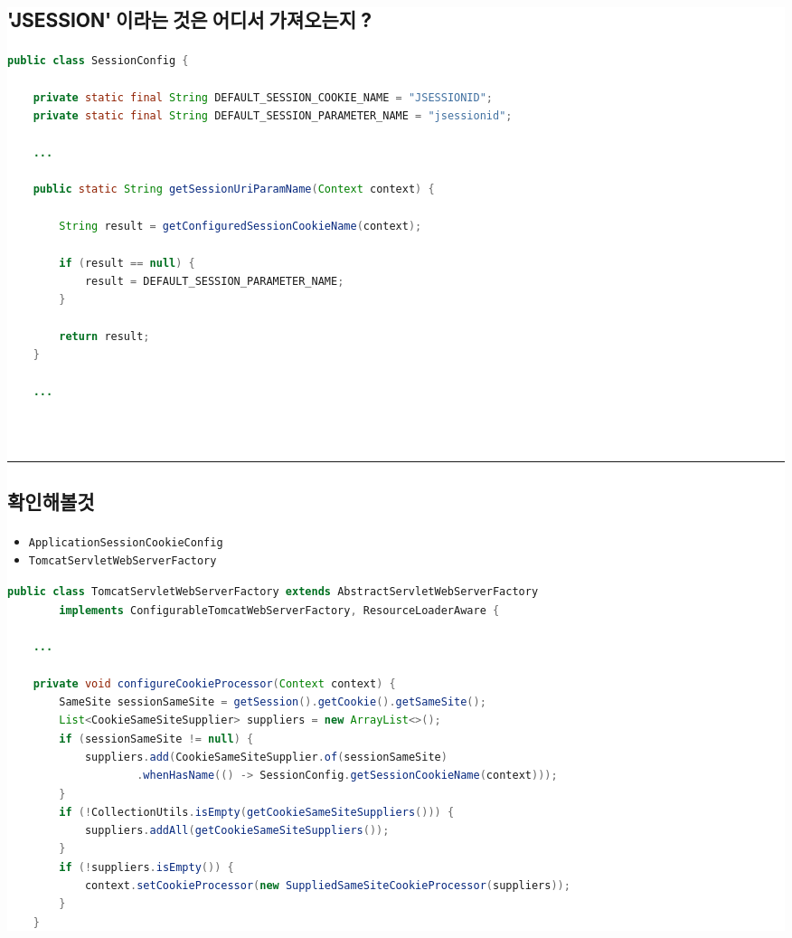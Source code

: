 
## 'JSESSION' 이라는 것은 어디서 가져오는지 ?

```java
public class SessionConfig {

    private static final String DEFAULT_SESSION_COOKIE_NAME = "JSESSIONID";
    private static final String DEFAULT_SESSION_PARAMETER_NAME = "jsessionid";
    
    ...

    public static String getSessionUriParamName(Context context) {

        String result = getConfiguredSessionCookieName(context);

        if (result == null) {
            result = DEFAULT_SESSION_PARAMETER_NAME;
        }

        return result;
    }

    ...
```


<br><br>

---


## 확인해볼것

- `ApplicationSessionCookieConfig`
- `TomcatServletWebServerFactory`

```java
public class TomcatServletWebServerFactory extends AbstractServletWebServerFactory
		implements ConfigurableTomcatWebServerFactory, ResourceLoaderAware {

    ...

	private void configureCookieProcessor(Context context) {
		SameSite sessionSameSite = getSession().getCookie().getSameSite();
		List<CookieSameSiteSupplier> suppliers = new ArrayList<>();
		if (sessionSameSite != null) {
			suppliers.add(CookieSameSiteSupplier.of(sessionSameSite)
					.whenHasName(() -> SessionConfig.getSessionCookieName(context)));
		}
		if (!CollectionUtils.isEmpty(getCookieSameSiteSuppliers())) {
			suppliers.addAll(getCookieSameSiteSuppliers());
		}
		if (!suppliers.isEmpty()) {
			context.setCookieProcessor(new SuppliedSameSiteCookieProcessor(suppliers));
		}
	}
```
